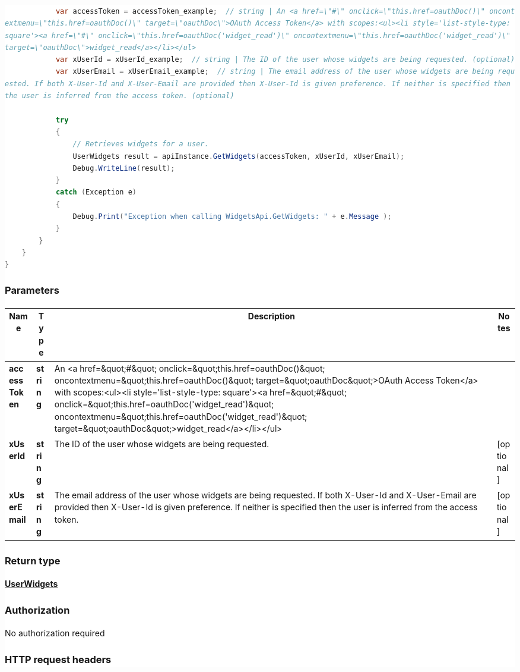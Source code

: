 ```csharp
            var accessToken = accessToken_example;  // string | An <a href=\"#\" onclick=\"this.href=oauthDoc()\" oncontextmenu=\"this.href=oauthDoc()\" target=\"oauthDoc\">OAuth Access Token</a> with scopes:<ul><li style='list-style-type: square'><a href=\"#\" onclick=\"this.href=oauthDoc('widget_read')\" oncontextmenu=\"this.href=oauthDoc('widget_read')\" target=\"oauthDoc\">widget_read</a></li></ul>
            var xUserId = xUserId_example;  // string | The ID of the user whose widgets are being requested. (optional) 
            var xUserEmail = xUserEmail_example;  // string | The email address of the user whose widgets are being requested. If both X-User-Id and X-User-Email are provided then X-User-Id is given preference. If neither is specified then the user is inferred from the access token. (optional) 

            try
            {
                // Retrieves widgets for a user.
                UserWidgets result = apiInstance.GetWidgets(accessToken, xUserId, xUserEmail);
                Debug.WriteLine(result);
            }
            catch (Exception e)
            {
                Debug.Print("Exception when calling WidgetsApi.GetWidgets: " + e.Message );
            }
        }
    }
}
```

### Parameters

Name | Type | Description  | Notes
------------- | ------------- | ------------- | -------------
 **accessToken** | **string**| An &lt;a href&#x3D;\&quot;#\&quot; onclick&#x3D;\&quot;this.href&#x3D;oauthDoc()\&quot; oncontextmenu&#x3D;\&quot;this.href&#x3D;oauthDoc()\&quot; target&#x3D;\&quot;oauthDoc\&quot;&gt;OAuth Access Token&lt;/a&gt; with scopes:&lt;ul&gt;&lt;li style&#x3D;&#39;list-style-type: square&#39;&gt;&lt;a href&#x3D;\&quot;#\&quot; onclick&#x3D;\&quot;this.href&#x3D;oauthDoc(&#39;widget_read&#39;)\&quot; oncontextmenu&#x3D;\&quot;this.href&#x3D;oauthDoc(&#39;widget_read&#39;)\&quot; target&#x3D;\&quot;oauthDoc\&quot;&gt;widget_read&lt;/a&gt;&lt;/li&gt;&lt;/ul&gt; | 
 **xUserId** | **string**| The ID of the user whose widgets are being requested. | [optional] 
 **xUserEmail** | **string**| The email address of the user whose widgets are being requested. If both X-User-Id and X-User-Email are provided then X-User-Id is given preference. If neither is specified then the user is inferred from the access token. | [optional] 

### Return type

[**UserWidgets**](UserWidgets.md)

### Authorization

No authorization required

### HTTP request headers
